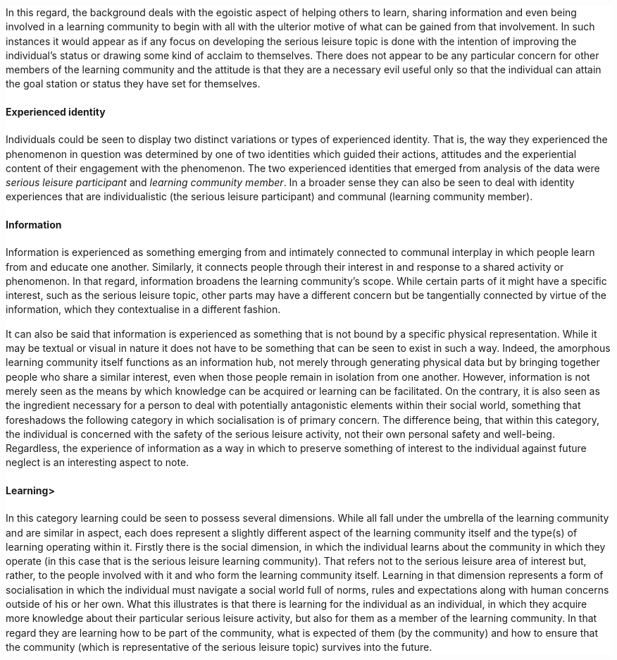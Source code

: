 In this regard, the background deals with the egoistic aspect of helping others to learn, sharing information and even being involved in a learning community to begin with all with the ulterior motive of what can be gained from that involvement. In such instances it would appear as if any focus on developing the serious leisure topic is done with the intention of improving the individual’s status or drawing some kind of acclaim to themselves. There does not appear to be any particular concern for other members of the learning community and the attitude is that they are a necessary evil useful only so that the individual can attain the goal station or status they have set for themselves.

#### Experienced identity

Individuals could be seen to display two distinct variations or types of experienced identity. That is, the way they experienced the phenomenon in question was determined by one of two identities which guided their actions, attitudes and the experiential content of their engagement with the phenomenon. The two experienced identities that emerged from analysis of the data were _serious leisure participant_ and _learning community member_. In a broader sense they can also be seen to deal with identity experiences that are individualistic (the serious leisure participant) and communal (learning community member).

#### Information

Information is experienced as something emerging from and intimately connected to communal interplay in which people learn from and educate one another. Similarly, it connects people through their interest in and response to a shared activity or phenomenon. In that regard, information broadens the learning community’s scope. While certain parts of it might have a specific interest, such as the serious leisure topic, other parts may have a different concern but be tangentially connected by virtue of the information, which they contextualise in a different fashion.

It can also be said that information is experienced as something that is not bound by a specific physical representation. While it may be textual or visual in nature it does not have to be something that can be seen to exist in such a way. Indeed, the amorphous learning community itself functions as an information hub, not merely through generating physical data but by bringing together people who share a similar interest, even when those people remain in isolation from one another. However, information is not merely seen as the means by which knowledge can be acquired or learning can be facilitated. On the contrary, it is also seen as the ingredient necessary for a person to deal with potentially antagonistic elements within their social world, something that foreshadows the following category in which socialisation is of primary concern. The difference being, that within this category, the individual is concerned with the safety of the serious leisure activity, not their own personal safety and well-being. Regardless, the experience of information as a way in which to preserve something of interest to the individual against future neglect is an interesting aspect to note.

#### Learning>

In this category learning could be seen to possess several dimensions. While all fall under the umbrella of the learning community and are similar in aspect, each does represent a slightly different aspect of the learning community itself and the type(s) of learning operating within it. Firstly there is the social dimension, in which the individual learns about the community in which they operate (in this case that is the serious leisure learning community). That refers not to the serious leisure area of interest but, rather, to the people involved with it and who form the learning community itself. Learning in that dimension represents a form of socialisation in which the individual must navigate a social world full of norms, rules and expectations along with human concerns outside of his or her own. What this illustrates is that there is learning for the individual as an individual, in which they acquire more knowledge about their particular serious leisure activity, but also for them as a member of the learning community. In that regard they are learning how to be part of the community, what is expected of them (by the community) and how to ensure that the community (which is representative of the serious leisure topic) survives into the future.
